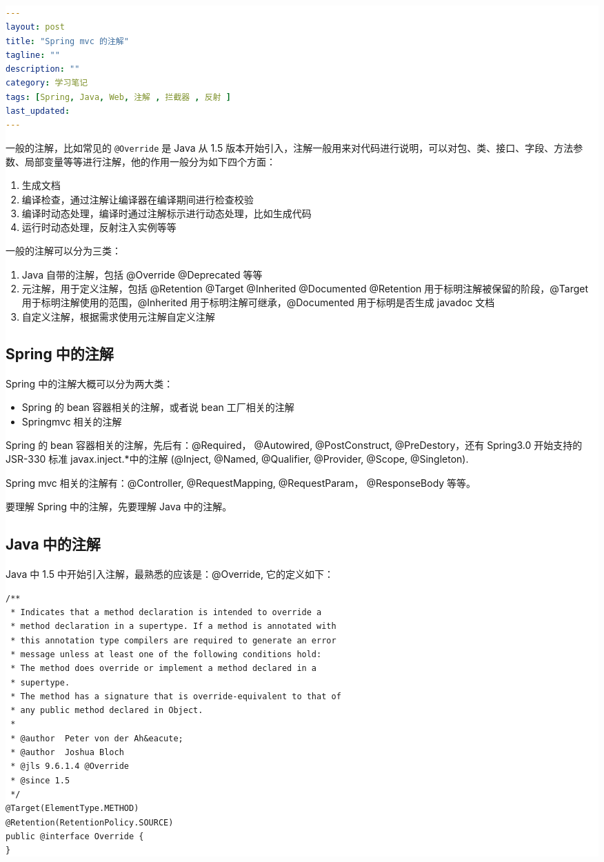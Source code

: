 ```yaml
---
layout: post
title: "Spring mvc 的注解"
tagline: ""
description: ""
category: 学习笔记
tags: [Spring, Java, Web, 注解 , 拦截器 , 反射 ]
last_updated:
---
```


一般的注解，比如常见的 `@Override` 是 Java 从 1.5 版本开始引入，注解一般用来对代码进行说明，可以对包、类、接口、字段、方法参数、局部变量等等进行注解，他的作用一般分为如下四个方面：

1. 生成文档
2. 编译检查，通过注解让编译器在编译期间进行检查校验
3. 编译时动态处理，编译时通过注解标示进行动态处理，比如生成代码
4. 运行时动态处理，反射注入实例等等

一般的注解可以分为三类：

1. Java 自带的注解，包括 @Override @Deprecated 等等
2. 元注解，用于定义注解，包括 @Retention @Target @Inherited @Documented @Retention 用于标明注解被保留的阶段，@Target 用于标明注解使用的范围，@Inherited 用于标明注解可继承，@Documented 用于标明是否生成 javadoc 文档
3. 自定义注解，根据需求使用元注解自定义注解

## Spring 中的注解
Spring 中的注解大概可以分为两大类：

- Spring 的 bean 容器相关的注解，或者说 bean 工厂相关的注解
- Springmvc 相关的注解

Spring 的 bean 容器相关的注解，先后有：@Required， @Autowired, @PostConstruct, @PreDestory，还有 Spring3.0 开始支持的 JSR-330 标准 javax.inject.*中的注解 (@Inject, @Named, @Qualifier, @Provider, @Scope, @Singleton).

Spring mvc 相关的注解有：@Controller, @RequestMapping, @RequestParam， @ResponseBody 等等。

要理解 Spring 中的注解，先要理解 Java 中的注解。

## Java 中的注解

Java 中 1.5 中开始引入注解，最熟悉的应该是：@Override, 它的定义如下：

	/**
	 * Indicates that a method declaration is intended to override a
	 * method declaration in a supertype. If a method is annotated with
	 * this annotation type compilers are required to generate an error
	 * message unless at least one of the following conditions hold:
	 * The method does override or implement a method declared in a
	 * supertype.
	 * The method has a signature that is override-equivalent to that of
	 * any public method declared in Object.
	 *
	 * @author  Peter von der Ah&eacute;
	 * @author  Joshua Bloch
	 * @jls 9.6.1.4 @Override
	 * @since 1.5
	 */
	@Target(ElementType.METHOD)
	@Retention(RetentionPolicy.SOURCE)
	public @interface Override {
	}
